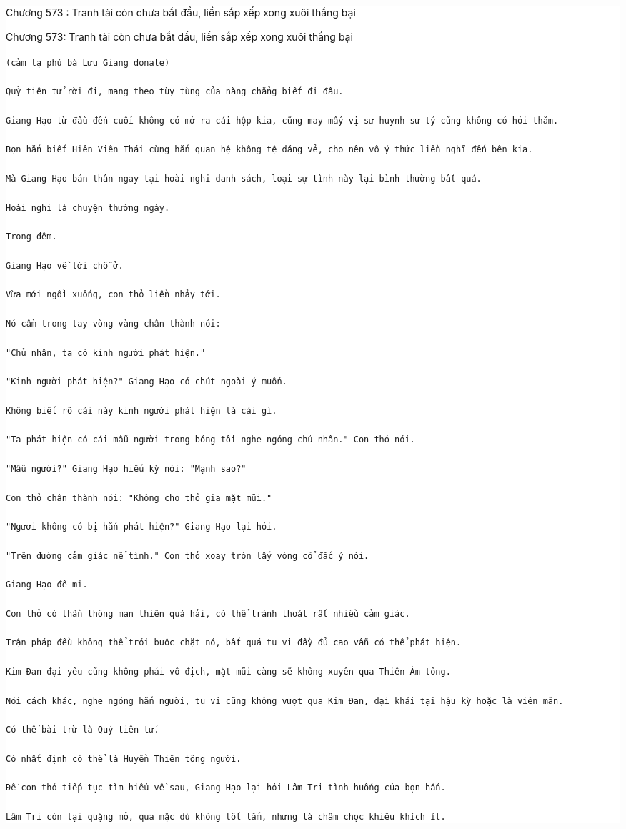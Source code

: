 




Chương 573 : Tranh tài còn chưa bắt đầu, liền sắp xếp xong xuôi thắng bại


Chương 573: Tranh tài còn chưa bắt đầu, liền sắp xếp xong xuôi thắng bại

	(cảm tạ phú bà Lưu Giang donate)

	Quỷ tiên tử rời đi, mang theo tùy tùng của nàng chẳng biết đi đâu.

	Giang Hạo từ đầu đến cuối không có mở ra cái hộp kia, cũng may mấy vị sư huynh sư tỷ cũng không có hỏi thăm.

	Bọn hắn biết Hiên Viên Thái cùng hắn quan hệ không tệ dáng vẻ, cho nên vô ý thức liền nghĩ đến bên kia.

	Mà Giang Hạo bản thân ngay tại hoài nghi danh sách, loại sự tình này lại bình thường bất quá.

	Hoài nghi là chuyện thường ngày.

	Trong đêm.

	Giang Hạo về tới chỗ ở.

	Vừa mới ngồi xuống, con thỏ liền nhảy tới.

	Nó cầm trong tay vòng vàng chân thành nói:

	"Chủ nhân, ta có kinh người phát hiện."

	"Kinh người phát hiện?" Giang Hạo có chút ngoài ý muốn.

	Không biết rõ cái này kinh người phát hiện là cái gì.

	"Ta phát hiện có cái mẫu người trong bóng tối nghe ngóng chủ nhân." Con thỏ nói.

	"Mẫu người?" Giang Hạo hiếu kỳ nói: "Mạnh sao?"

	Con thỏ chân thành nói: "Không cho thỏ gia mặt mũi."

	"Ngươi không có bị hắn phát hiện?" Giang Hạo lại hỏi.

	"Trên đường cảm giác nể tình." Con thỏ xoay tròn lấy vòng cổ đắc ý nói.

	Giang Hạo đê mi.

	Con thỏ có thần thông man thiên quá hải, có thể tránh thoát rất nhiều cảm giác.

	Trận pháp đều không thể trói buộc chặt nó, bất quá tu vi đầy đủ cao vẫn có thể phát hiện.

	Kim Đan đại yêu cũng không phải vô địch, mặt mũi càng sẽ không xuyên qua Thiên Âm tông.

	Nói cách khác, nghe ngóng hắn người, tu vi cũng không vượt qua Kim Đan, đại khái tại hậu kỳ hoặc là viên mãn.

	Có thể bài trừ là Quỷ tiên tử.

	Có nhất định có thể là Huyền Thiên tông người.

	Để con thỏ tiếp tục tìm hiểu về sau, Giang Hạo lại hỏi Lâm Tri tình huống của bọn hắn.

	Lâm Tri còn tại quặng mỏ, qua mặc dù không tốt lắm, nhưng là châm chọc khiêu khích ít.
